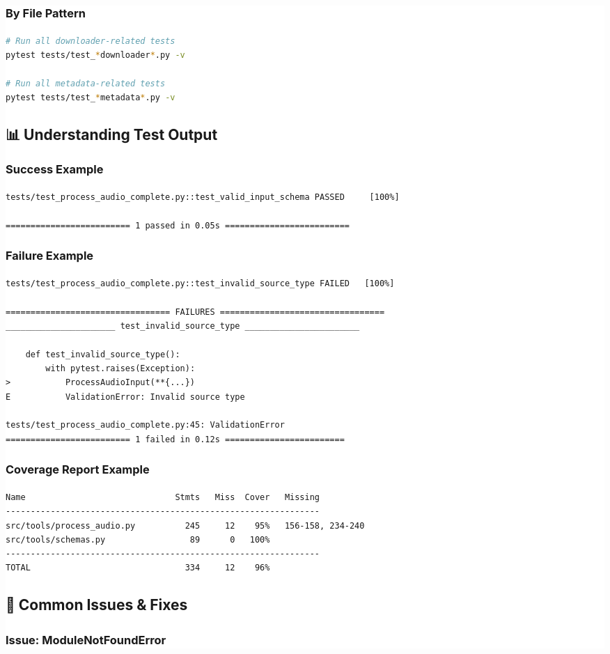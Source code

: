 ### By File Pattern

```bash
# Run all downloader-related tests
pytest tests/test_*downloader*.py -v

# Run all metadata-related tests
pytest tests/test_*metadata*.py -v
```

## 📊 Understanding Test Output

### Success Example

```
tests/test_process_audio_complete.py::test_valid_input_schema PASSED     [100%]

========================= 1 passed in 0.05s =========================
```

### Failure Example

```
tests/test_process_audio_complete.py::test_invalid_source_type FAILED   [100%]

================================= FAILURES =================================
______________________ test_invalid_source_type _______________________

    def test_invalid_source_type():
        with pytest.raises(Exception):
>           ProcessAudioInput(**{...})
E           ValidationError: Invalid source type

tests/test_process_audio_complete.py:45: ValidationError
========================= 1 failed in 0.12s ========================
```

### Coverage Report Example

```
Name                              Stmts   Miss  Cover   Missing
---------------------------------------------------------------
src/tools/process_audio.py          245     12    95%   156-158, 234-240
src/tools/schemas.py                 89      0   100%
---------------------------------------------------------------
TOTAL                               334     12    96%
```

## 🚨 Common Issues & Fixes

### Issue: ModuleNotFoundError
